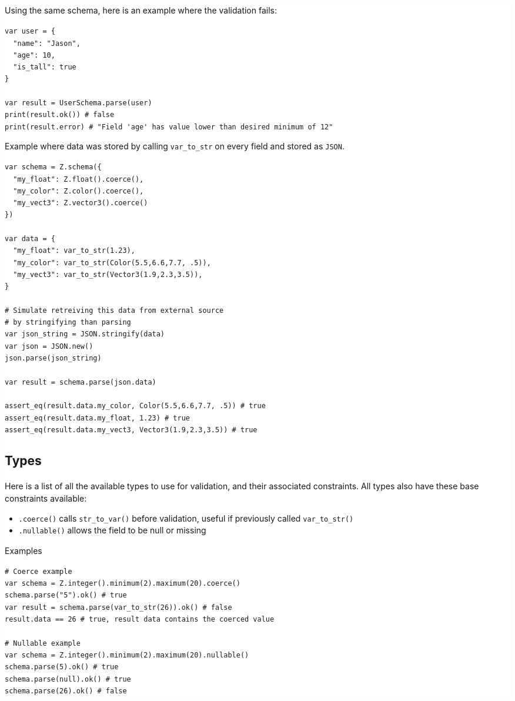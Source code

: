 Using the same schema, here is an example where the validation fails:

```gdscript
var user = {
  "name": "Jason",
  "age": 10,
  "is_tall": true
}

var result = UserSchema.parse(user)
print(result.ok()) # false
print(result.error) # "Field 'age' has value lower than desired minimum of 12"
```

Example where data was stored by calling `var_to_str` on every field and stored as `JSON`.

```gdscript
var schema = Z.schema({
  "my_float": Z.float().coerce(),
  "my_color": Z.color().coerce(),
  "my_vect3": Z.vector3().coerce()
})

var data = {
  "my_float": var_to_str(1.23),
  "my_color": var_to_str(Color(5.5,6.6,7.7, .5)),
  "my_vect3": var_to_str(Vector3(1.9,2.3,3.5)),
}

# Simulate retreiving this data from external source
# by stringifying than parsing
var json_string = JSON.stringify(data)
var json = JSON.new()
json.parse(json_string)

var result = schema.parse(json.data)

assert_eq(result.data.my_color, Color(5.5,6.6,7.7, .5)) # true
assert_eq(result.data.my_float, 1.23) # true
assert_eq(result.data.my_vect3, Vector3(1.9,2.3,3.5)) # true
```

## Types

Here is a list of all the available types to use for validation, and their associated constraints. All types also have these base constraints available:

- `.coerce()` calls `str_to_var()` before validation, useful if previously called `var_to_str()`
- `.nullable()` allows the field to be null or missing

Examples

```gdscript
# Coerce example
var schema = Z.integer().minimum(2).maximum(20).coerce()
schema.parse("5").ok() # true
var result = schema.parse(var_to_str(26)).ok() # false
result.data == 26 # true, result data contains the coerced value

# Nullable example
var schema = Z.integer().minimum(2).maximum(20).nullable()
schema.parse(5).ok() # true
schema.parse(null).ok() # true
schema.parse(26).ok() # false
```
